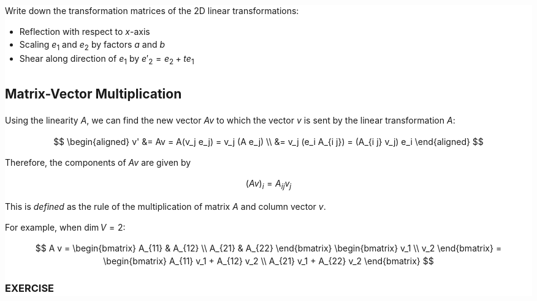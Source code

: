 Write down the transformation matrices of the 2D linear transformations:

- Reflection with respect to $x$-axis
- Scaling $e_1$ and $e_2$ by factors $a$ and $b$
- Shear along direction of $e_1$ by $e'_2 = e_2 + t e_1$

## Matrix-Vector Multiplication

Using the linearity $A$, we can find the new vector $A v$ to which the vector $v$ is sent by the linear transformation $A$: 

$$
\begin{aligned}
    v' &= Av = A(v_j e_j) = v_j (A e_j)
    \\
    &= v_j (e_i A_{i j}) = (A_{i j} v_j) e_i
\end{aligned}
$$

Therefore, the components of $A v$ are given by

$$
(A v)_i = A_{i j} v_j
$$

This is *defined* as the rule of the multiplication of matrix $A$ and column vector $v$.

For example, when $\dim{V} = 2$:

$$
A v =
\begin{bmatrix}
    A_{11} & A_{12} \\
    A_{21} & A_{22}
\end{bmatrix}
\begin{bmatrix}
    v_1 \\
    v_2
\end{bmatrix}
= \begin{bmatrix}
    A_{11} v_1 + A_{12} v_2 \\
    A_{21} v_1 + A_{22} v_2
\end{bmatrix}
$$

### EXERCISE

<center>
